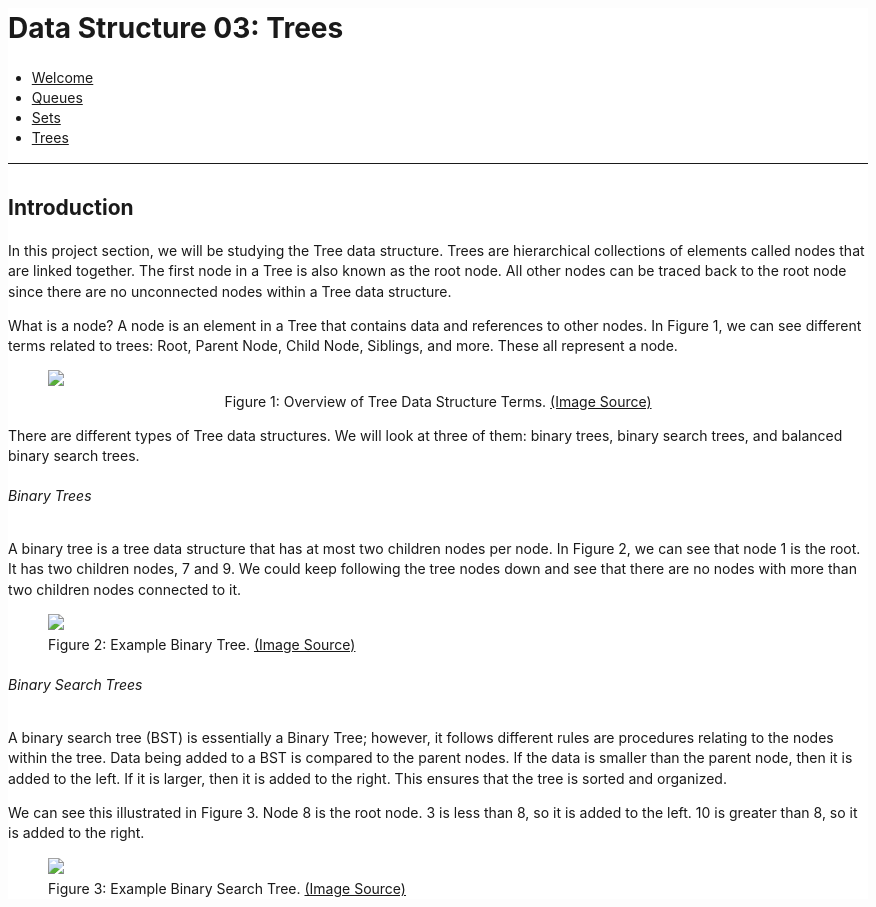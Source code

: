 # **Data Structure 03: Trees**

* [Welcome](/markdown_files/00-welcome.md)
* [Queues](/markdown_files/01-queues.md)
* [Sets](/markdown_files/02-sets.md)
* [Trees](/markdown_files/03-trees.md)

---

## **Introduction**

In this project section, we will be studying the Tree data structure. Trees are hierarchical collections of elements called nodes that are linked together. The first node in a Tree is also known as the root node. All other nodes can be traced back to the root node since there are no unconnected nodes within a Tree data structure.

What is a node? A node is an element in a Tree that contains data and references to other nodes. In Figure 1, we can see different terms related to trees: Root, Parent Node, Child Node, Siblings, and more. These all represent a node.


<figure>
<img src="https://scaler.com/topics/images/tree-data-structure-terminologies.webp">
<figcaption align = "center">Figure 1: Overview of Tree Data Structure Terms. <a href="https://www.scaler.com/topics/data-structures/tree-data-structure/">(Image Source)</a></figcaption>
</figure>

There are different types of Tree data structures. We will look at three of them: binary trees, binary search trees, and balanced binary search trees.

###### Binary Trees

A binary tree is a tree data structure that has at most two children nodes per node. In Figure 2, we can see that node 1 is the root. It has two children nodes, 7 and 9. We could keep following the tree nodes down and see that there are no nodes with more than two children nodes connected to it. 

<figure>
<img src="https://upload.wikimedia.org/wikipedia/commons/5/5e/Binary_tree_v2.svg" style="height: 300px;">
<figcaption align = "left">Figure 2: Example Binary Tree. <a href="https://en.wikipedia.org/wiki/Binary_tree">(Image Source)</a></figcaption>
</figure>

###### Binary Search Trees

A binary search tree (BST) is essentially a Binary Tree; however, it follows different rules are procedures relating to the nodes within the tree. Data being added to a BST is compared to the parent nodes. If the data is smaller than the parent node, then it is added to the left. If it is larger, then it is added to the right. This ensures that the tree is sorted and organized. 

We can see this illustrated in Figure 3. Node 8 is the root node. 3 is less than 8, so it is added to the left. 10 is greater than 8, so it is added to the right. 

<figure>
<img src="https://upload.wikimedia.org/wikipedia/commons/d/da/Binary_search_tree.svg">
<figcaption align = "left">Figure 3: Example Binary Search Tree. <a href="https://en.wikipedia.org/wiki/Binary_search_tree">(Image Source)</a></figcaption>
</figure>
